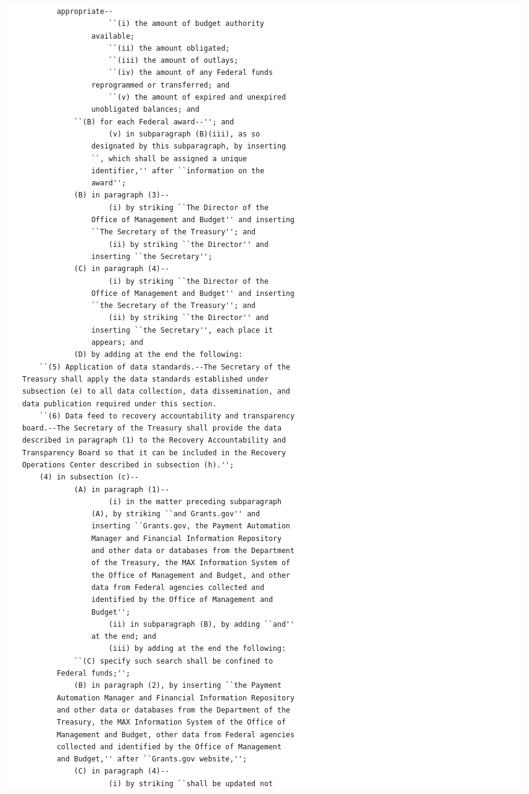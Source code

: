                 appropriate--
                            ``(i) the amount of budget authority 
                        available;
                            ``(ii) the amount obligated;
                            ``(iii) the amount of outlays;
                            ``(iv) the amount of any Federal funds 
                        reprogrammed or transferred; and
                            ``(v) the amount of expired and unexpired 
                        unobligated balances; and
                    ``(B) for each Federal award--''; and
                            (v) in subparagraph (B)(iii), as so 
                        designated by this subparagraph, by inserting 
                        ``, which shall be assigned a unique 
                        identifier,'' after ``information on the 
                        award'';
                    (B) in paragraph (3)--
                            (i) by striking ``The Director of the 
                        Office of Management and Budget'' and inserting 
                        ``The Secretary of the Treasury''; and
                            (ii) by striking ``the Director'' and 
                        inserting ``the Secretary'';
                    (C) in paragraph (4)--
                            (i) by striking ``the Director of the 
                        Office of Management and Budget'' and inserting 
                        ``the Secretary of the Treasury''; and
                            (ii) by striking ``the Director'' and 
                        inserting ``the Secretary'', each place it 
                        appears; and
                    (D) by adding at the end the following:
            ``(5) Application of data standards.--The Secretary of the 
        Treasury shall apply the data standards established under 
        subsection (e) to all data collection, data dissemination, and 
        data publication required under this section.
            ``(6) Data feed to recovery accountability and transparency 
        board.--The Secretary of the Treasury shall provide the data 
        described in paragraph (1) to the Recovery Accountability and 
        Transparency Board so that it can be included in the Recovery 
        Operations Center described in subsection (h).'';
            (4) in subsection (c)--
                    (A) in paragraph (1)--
                            (i) in the matter preceding subparagraph 
                        (A), by striking ``and Grants.gov'' and 
                        inserting ``Grants.gov, the Payment Automation 
                        Manager and Financial Information Repository 
                        and other data or databases from the Department 
                        of the Treasury, the MAX Information System of 
                        the Office of Management and Budget, and other 
                        data from Federal agencies collected and 
                        identified by the Office of Management and 
                        Budget'';
                            (ii) in subparagraph (B), by adding ``and'' 
                        at the end; and
                            (iii) by adding at the end the following:
                    ``(C) specify such search shall be confined to 
                Federal funds;'';
                    (B) in paragraph (2), by inserting ``the Payment 
                Automation Manager and Financial Information Repository 
                and other data or databases from the Department of the 
                Treasury, the MAX Information System of the Office of 
                Management and Budget, other data from Federal agencies 
                collected and identified by the Office of Management 
                and Budget,'' after ``Grants.gov website,'';
                    (C) in paragraph (4)--
                            (i) by striking ``shall be updated not 